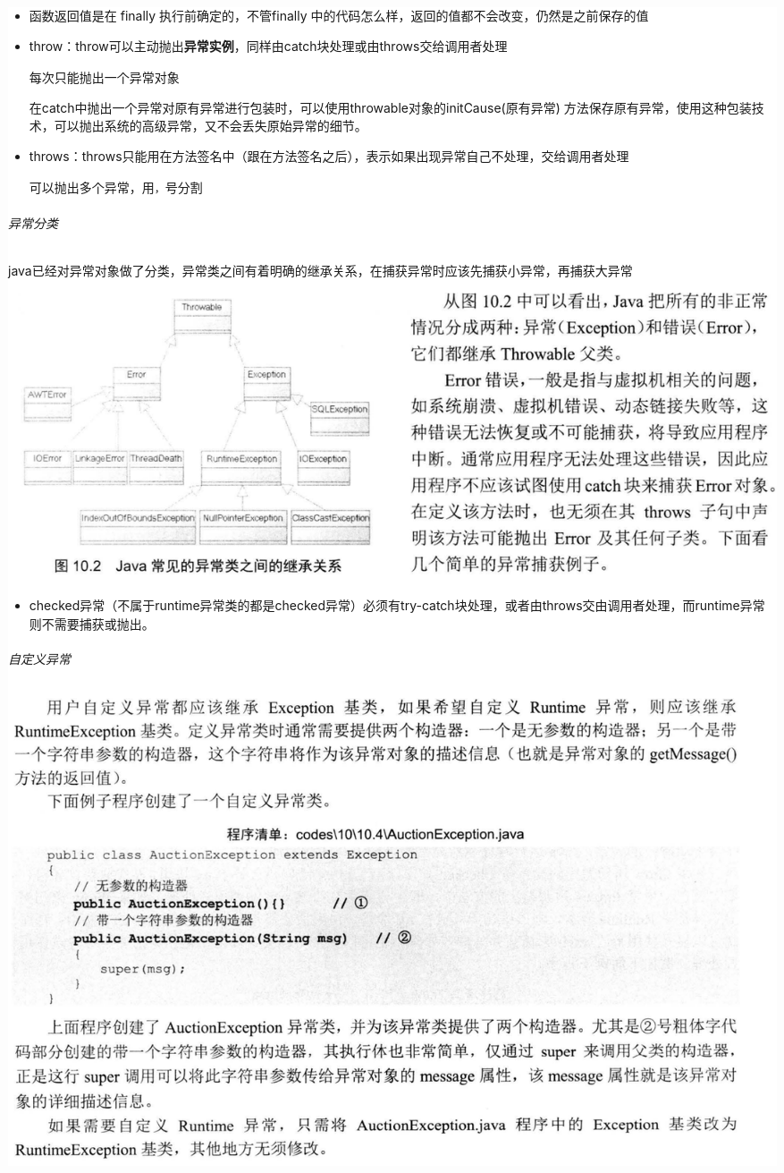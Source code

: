   - 函数返回值是在 finally 执行前确定的，不管finally 中的代码怎么样，返回的值都不会改变，仍然是之前保存的值

- throw：throw可以主动抛出**异常实例**，同样由catch块处理或由throws交给调用者处理

  每次只能抛出一个异常对象

  在catch中抛出一个异常对原有异常进行包装时，可以使用throwable对象的initCause(原有异常) 方法保存原有异常，使用这种包装技术，可以抛出系统的高级异常，又不会丢失原始异常的细节。

- throws：throws只能用在方法签名中（跟在方法签名之后），表示如果出现异常自己不处理，交给调用者处理

  可以抛出多个异常，用`，`号分割

###### 异常分类 ######

java已经对异常对象做了分类，异常类之间有着明确的继承关系，在捕获异常时应该先捕获小异常，再捕获大异常

![image-20200604130026000](Java.assets/image-20200604130026000.png)

- checked异常（不属于runtime异常类的都是checked异常）必须有try-catch块处理，或者由throws交由调用者处理，而runtime异常则不需要捕获或抛出。

###### 自定义异常 ######

<img src="Java.assets/image-20200604152011620.png" alt="image-20200604152011620" style="zoom:80%;" />
